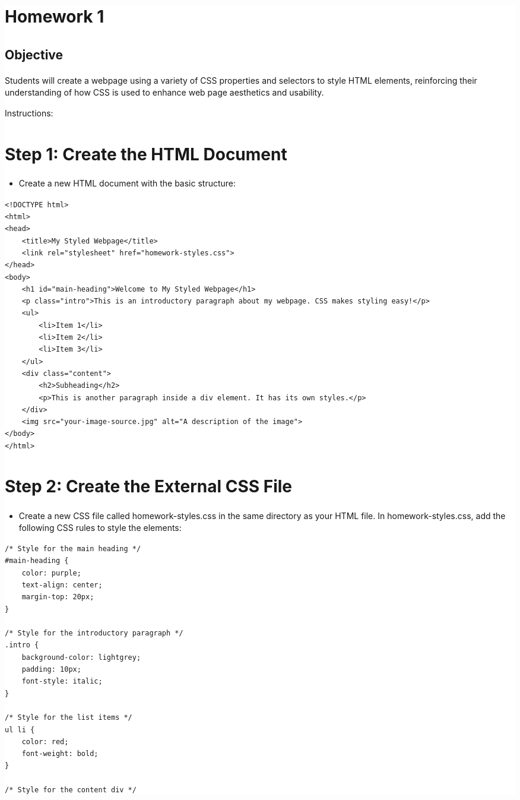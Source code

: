 # Homework 1

## Objective
Students will create a webpage using a variety of CSS properties and selectors to style HTML elements, reinforcing their understanding of how CSS is used to enhance web page aesthetics and usability.

Instructions:

# Step 1: Create the HTML Document
- Create a new HTML document with the basic structure:
```
<!DOCTYPE html>
<html>
<head>
    <title>My Styled Webpage</title>
    <link rel="stylesheet" href="homework-styles.css">
</head>
<body>
    <h1 id="main-heading">Welcome to My Styled Webpage</h1>
    <p class="intro">This is an introductory paragraph about my webpage. CSS makes styling easy!</p>
    <ul>
        <li>Item 1</li>
        <li>Item 2</li>
        <li>Item 3</li>
    </ul>
    <div class="content">
        <h2>Subheading</h2>
        <p>This is another paragraph inside a div element. It has its own styles.</p>
    </div>
    <img src="your-image-source.jpg" alt="A description of the image">
</body>
</html>
```

# Step 2: Create the External CSS File
- Create a new CSS file called homework-styles.css in the same directory as your HTML file.
In homework-styles.css, add the following CSS rules to style the elements:
``` 
/* Style for the main heading */
#main-heading {
    color: purple;
    text-align: center;
    margin-top: 20px;
}

/* Style for the introductory paragraph */
.intro {
    background-color: lightgrey;
    padding: 10px;
    font-style: italic;
}

/* Style for the list items */
ul li {
    color: red;
    font-weight: bold;
}

/* Style for the content div */
```